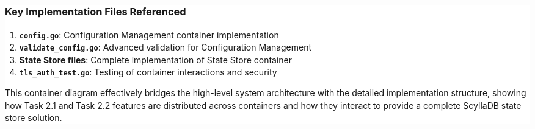 ### Key Implementation Files Referenced

1. **`config.go`**: Configuration Management container implementation
2. **`validate_config.go`**: Advanced validation for Configuration Management
3. **State Store files**: Complete implementation of State Store container
4. **`tls_auth_test.go`**: Testing of container interactions and security

This container diagram effectively bridges the high-level system architecture with the detailed implementation structure, showing how Task 2.1 and Task 2.2 features are distributed across containers and how they interact to provide a complete ScyllaDB state store solution.